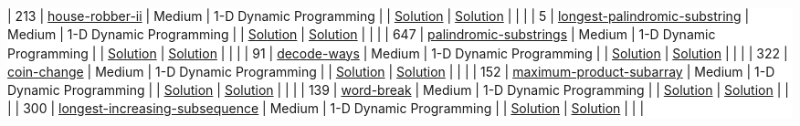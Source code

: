 | 213  | [house-robber-ii](https://leetcode.com/problems/house-robber-ii/)                                                                                     | Medium     | 1-D Dynamic Programming |                                                                                 | [Solution](../Solutions/python3/213-house-robber_2.py)                  | [Solution](https://github.com/MohamedSamehMohamed/LeetCode/blob/main/0213-house-robber-ii/0213-house-robber-ii.cpp)                                                                                     |                                                          |                                                                                     |
| 5    | [longest-palindromic-substring](https://leetcode.com/problems/longest-palindromic-substring/)                                                         | Medium     | 1-D Dynamic Programming |                                                                                 | [Solution](../Solutions/python3/5-longest-palindromic-substring.py)     | [Solution](https://github.com/MohamedSamehMohamed/LeetCode/blob/main/0005-longest-palindromic-substring/0005-longest-palindromic-substring.cpp)                                                         |                                                          |                                                                                     |
| 647  | [palindromic-substrings](https://leetcode.com/problems/palindromic-substrings/)                                                                       | Medium     | 1-D Dynamic Programming |                                                                                 | [Solution](../Solutions/python3/647-palindromic-substrings.py)          | [Solution](https://github.com/MohamedSamehMohamed/LeetCode/blob/main/0647-palindromic-substrings/0647-palindromic-substrings.cpp)                                                                       |                                                          |                                                                                     |
| 91   | [decode-ways](https://leetcode.com/problems/decode-ways/)                                                                                             | Medium     | 1-D Dynamic Programming |                                                                                 | [Solution](../Solutions/python3/91-decode-ways.py)                      | [Solution](https://github.com/MohamedSamehMohamed/LeetCode/blob/main/0091-decode-ways/0091-decode-ways.cpp)                                                                                             |                                                          |                                                                                     |
| 322  | [ coin-change](https://leetcode.com/problems/coin-change/)                                                                                            | Medium     | 1-D Dynamic Programming |                                                                                 | [Solution](../Solutions/python3/322-coin-change.py)                     | [Solution](https://github.com/MohamedSamehMohamed/LeetCode/blob/main/0322-coin-change/0322-coin-change.cpp)                                                                                             |                                                          |                                                                                     |
| 152  | [maximum-product-subarray](https://leetcode.com/problems/maximum-product-subarray/)                                                                   | Medium     | 1-D Dynamic Programming |                                                                                 | [Solution](../Solutions/python3/152-maximum-product-subarray.py)        | [Solution](https://github.com/MohamedSamehMohamed/LeetCode/blob/main/0152-maximum-product-subarray/0152-maximum-product-subarray.cpp)                                                                   |                                                          |                                                                                     |
| 139  | [word-break](https://leetcode.com/problems/word-break/)                                                                                               | Medium     | 1-D Dynamic Programming |                                                                                 | [Solution](../Solutions/python3/139-word-break.py)                      | [Solution](https://github.com/MohamedSamehMohamed/LeetCode/blob/main/0139-word-break/0139-word-break.cpp)                                                                                               |                                                          |                                                                                     |
| 300  | [longest-increasing-subsequence](https://leetcode.com/problems/longest-increasing-subsequence/)                                                       | Medium     | 1-D Dynamic Programming |                                                                                 | [Solution](../Solutions/python3/300-longest-increasing-subsequence.py)  | [Solution](https://github.com/MohamedSamehMohamed/LeetCode/blob/main/0300-longest-increasing-subsequence/0300-longest-increasing-subsequence.cpp)                                                       |                                                          |                                                                                     |